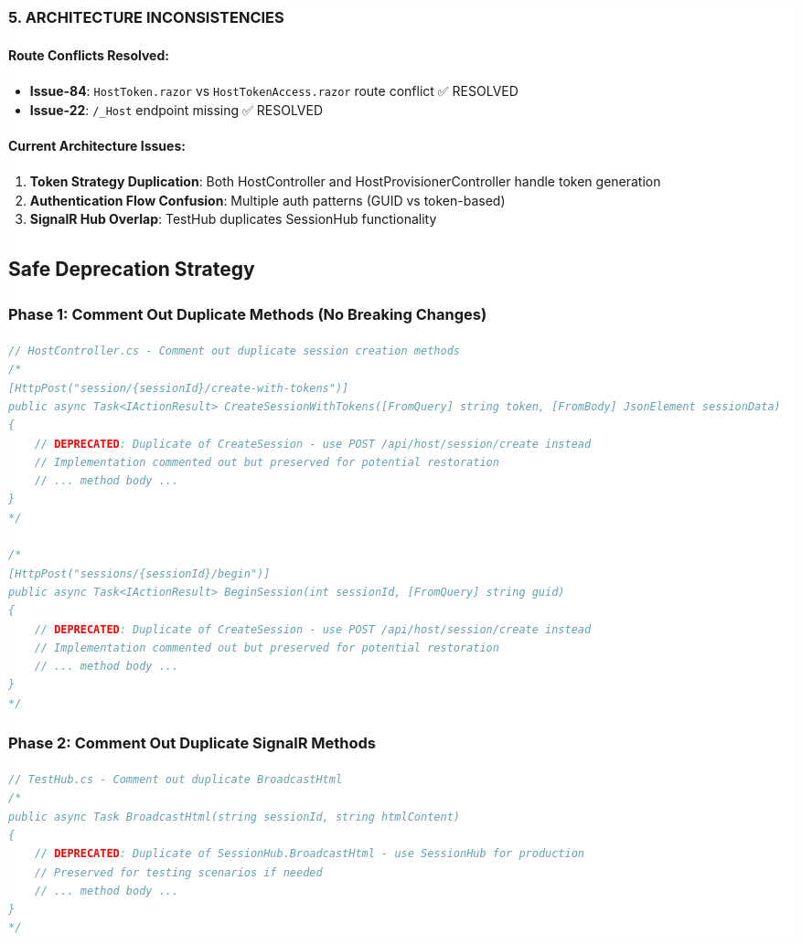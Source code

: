 ### 5. ARCHITECTURE INCONSISTENCIES

#### Route Conflicts Resolved:
- **Issue-84**: `HostToken.razor` vs `HostTokenAccess.razor` route conflict ✅ RESOLVED
- **Issue-22**: `/_Host` endpoint missing ✅ RESOLVED

#### Current Architecture Issues:
1. **Token Strategy Duplication**: Both HostController and HostProvisionerController handle token generation
2. **Authentication Flow Confusion**: Multiple auth patterns (GUID vs token-based)
3. **SignalR Hub Overlap**: TestHub duplicates SessionHub functionality

## Safe Deprecation Strategy

### Phase 1: Comment Out Duplicate Methods (No Breaking Changes)

```csharp
// HostController.cs - Comment out duplicate session creation methods
/*
[HttpPost("session/{sessionId}/create-with-tokens")]
public async Task<IActionResult> CreateSessionWithTokens([FromQuery] string token, [FromBody] JsonElement sessionData)
{
    // DEPRECATED: Duplicate of CreateSession - use POST /api/host/session/create instead
    // Implementation commented out but preserved for potential restoration
    // ... method body ...
}
*/

/*
[HttpPost("sessions/{sessionId}/begin")]  
public async Task<IActionResult> BeginSession(int sessionId, [FromQuery] string guid)
{
    // DEPRECATED: Duplicate of CreateSession - use POST /api/host/session/create instead
    // Implementation commented out but preserved for potential restoration
    // ... method body ...
}
*/
```

### Phase 2: Comment Out Duplicate SignalR Methods

```csharp
// TestHub.cs - Comment out duplicate BroadcastHtml
/*
public async Task BroadcastHtml(string sessionId, string htmlContent)
{
    // DEPRECATED: Duplicate of SessionHub.BroadcastHtml - use SessionHub for production
    // Preserved for testing scenarios if needed
    // ... method body ...
}
*/
```
